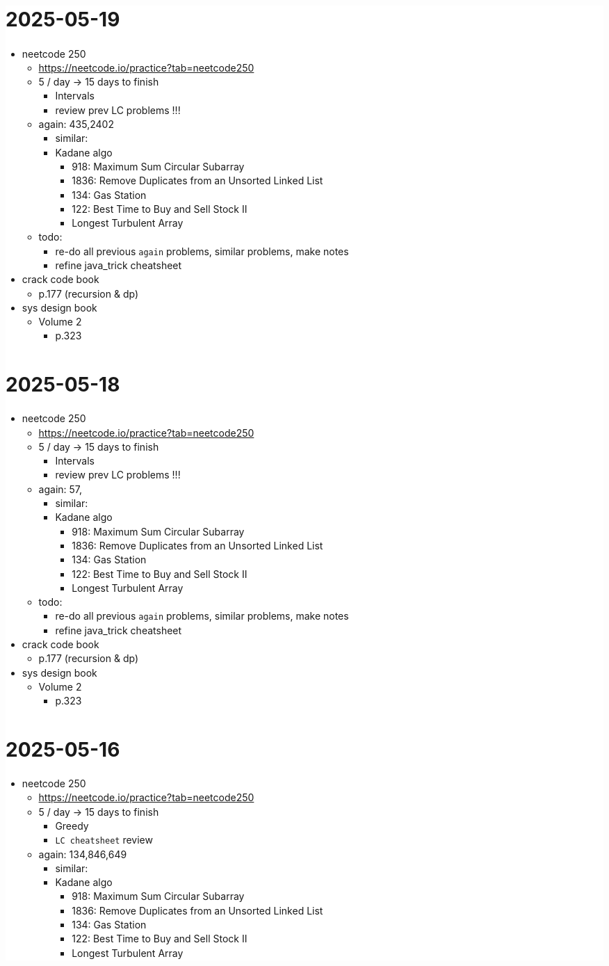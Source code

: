 # 2025-05-19
- neetcode 250
	- https://neetcode.io/practice?tab=neetcode250
	- 5 / day ->  15 days to finish
		- Intervals
		- review prev LC problems !!!
	- again: 435,2402
		- similar:
		- Kadane algo
			- 918: Maximum Sum Circular Subarray
			- 1836: Remove Duplicates from an Unsorted Linked List
			- 134: Gas Station
			- 122: Best Time to Buy and Sell Stock II
			- Longest Turbulent Array
	- todo:
		- re-do all previous `again` problems, similar problems, make notes
		- refine java_trick cheatsheet
- crack code book
	- p.177 (recursion & dp)
- sys design book
	- Volume 2
		- p.323

# 2025-05-18
- neetcode 250
	- https://neetcode.io/practice?tab=neetcode250
	- 5 / day ->  15 days to finish
		- Intervals
		- review prev LC problems !!!
	- again: 57,
		- similar:
		- Kadane algo
			- 918: Maximum Sum Circular Subarray
			- 1836: Remove Duplicates from an Unsorted Linked List
			- 134: Gas Station
			- 122: Best Time to Buy and Sell Stock II
			- Longest Turbulent Array
	- todo:
		- re-do all previous `again` problems, similar problems, make notes
		- refine java_trick cheatsheet
- crack code book
	- p.177 (recursion & dp)
- sys design book
	- Volume 2
		- p.323

# 2025-05-16
- neetcode 250
	- https://neetcode.io/practice?tab=neetcode250
	- 5 / day ->  15 days to finish
		- Greedy
		- `LC cheatsheet` review
	- again: 134,846,649
		- similar:
		- Kadane algo
			- 918: Maximum Sum Circular Subarray
			- 1836: Remove Duplicates from an Unsorted Linked List
			- 134: Gas Station
			- 122: Best Time to Buy and Sell Stock II
			- Longest Turbulent Array